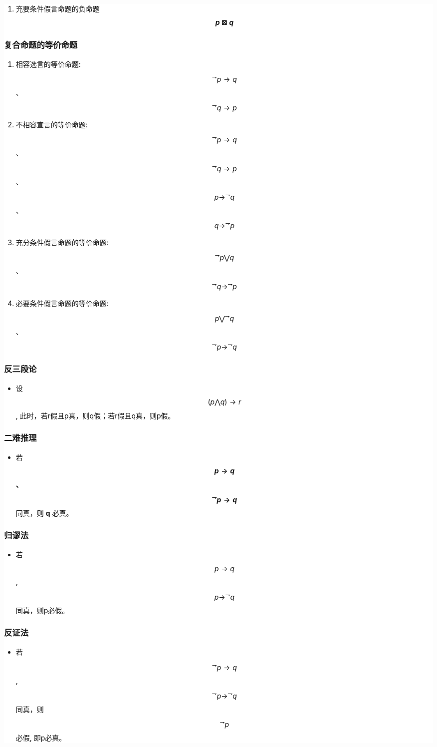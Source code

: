 1. 充要条件假言命题的负命题 **$$p \boxtimes q $$**





### 复合命题的等价命题

1. 相容选言的等价命题: $$^{\rightharpoondown}p\rightarrow q $$、 $$^{\rightharpoondown}q\rightarrow p $$

1. 不相容宣言的等价命题: $$^{\rightharpoondown}p\rightarrow q $$、$$^{\rightharpoondown}q\rightarrow p $$、$$p\rightarrow^{\rightharpoondown}q $$、$$q\rightarrow^{\rightharpoondown}p $$

1. 充分条件假言命题的等价命题: $$^{\rightharpoondown}p\bigvee q $$、$$^{\rightharpoondown}q\rightarrow^{\rightharpoondown}p $$

1. 必要条件假言命题的等价命题: $$p\bigvee^{\rightharpoondown}q $$、$$^{\rightharpoondown}p\rightarrow^{\rightharpoondown}q $$




### 反三段论

- 设$$(p \bigwedge q)\rightarrow r $$, 此时，若r假且p真，则q假；若r假且q真，则p假。



### 二难推理

- 若 **$$p \rightarrow q $$、$$^{\rightharpoondown}p \rightarrow q $$** 同真，则 **q** 必真。




### 归谬法

- 若$$p \rightarrow q $$, $$p\rightarrow^{\rightharpoondown}q $$ 同真，则p必假。




### 反证法

- 若$$^{\rightharpoondown}p \rightarrow q $$, $$^{\rightharpoondown}p\rightarrow^{\rightharpoondown}q $$ 同真，则$$^{\rightharpoondown}p $$必假, 即p必真。

<script src="https://cdnjs.cloudflare.com/ajax/libs/mathjax/2.7.0/MathJax.js?config=TeX-AMS-MML_HTMLorMML" type="text/javascript"></script>

